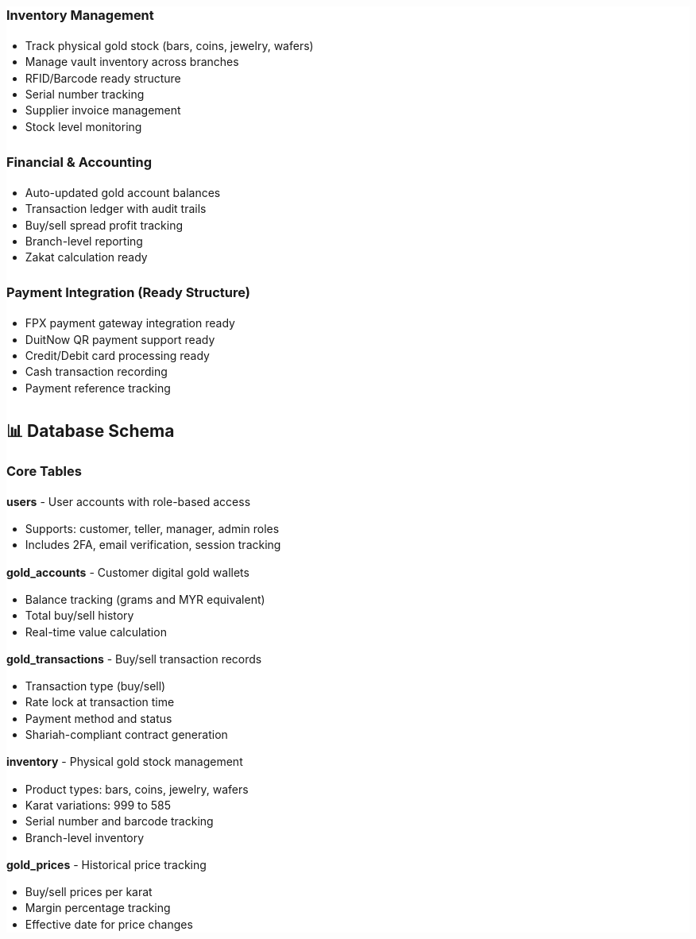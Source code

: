 ### Inventory Management
- Track physical gold stock (bars, coins, jewelry, wafers)
- Manage vault inventory across branches
- RFID/Barcode ready structure
- Serial number tracking
- Supplier invoice management
- Stock level monitoring

### Financial & Accounting
- Auto-updated gold account balances
- Transaction ledger with audit trails
- Buy/sell spread profit tracking
- Branch-level reporting
- Zakat calculation ready

### Payment Integration (Ready Structure)
- FPX payment gateway integration ready
- DuitNow QR payment support ready
- Credit/Debit card processing ready
- Cash transaction recording
- Payment reference tracking

## 📊 Database Schema

### Core Tables

**users** - User accounts with role-based access
- Supports: customer, teller, manager, admin roles
- Includes 2FA, email verification, session tracking

**gold_accounts** - Customer digital gold wallets
- Balance tracking (grams and MYR equivalent)
- Total buy/sell history
- Real-time value calculation

**gold_transactions** - Buy/sell transaction records
- Transaction type (buy/sell)
- Rate lock at transaction time
- Payment method and status
- Shariah-compliant contract generation

**inventory** - Physical gold stock management
- Product types: bars, coins, jewelry, wafers
- Karat variations: 999 to 585
- Serial number and barcode tracking
- Branch-level inventory

**gold_prices** - Historical price tracking
- Buy/sell prices per karat
- Margin percentage tracking
- Effective date for price changes
